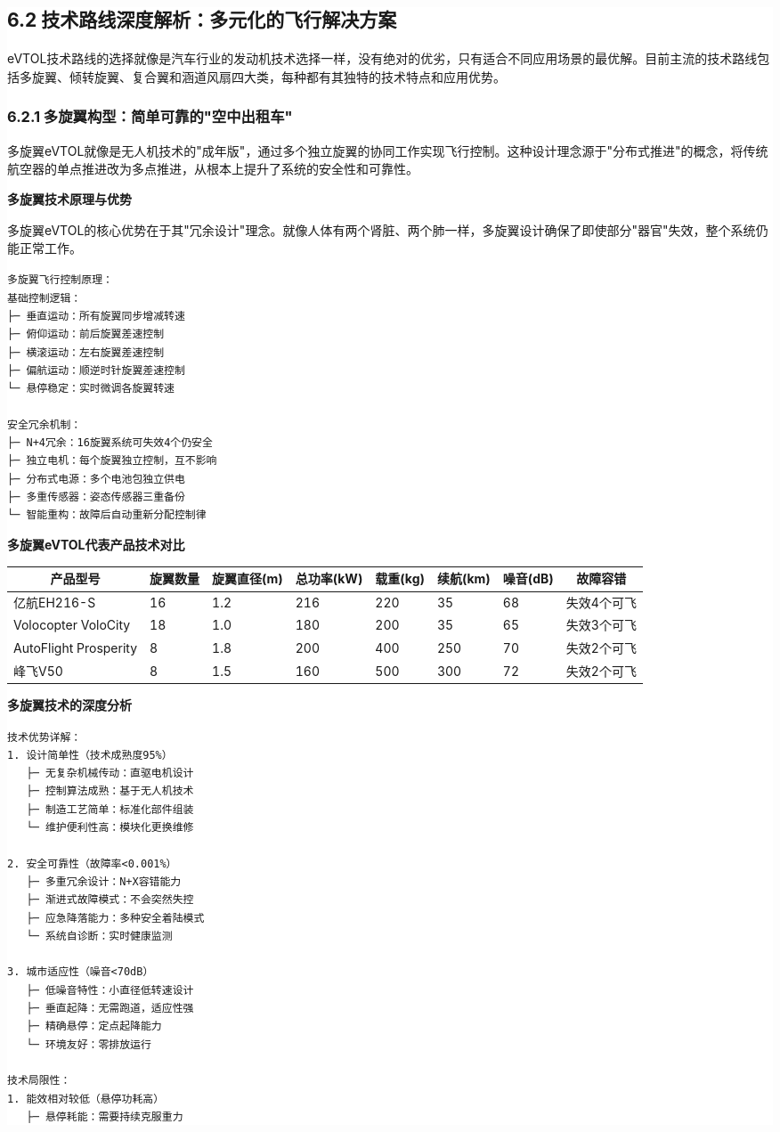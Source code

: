 
## 6.2 技术路线深度解析：多元化的飞行解决方案

eVTOL技术路线的选择就像是汽车行业的发动机技术选择一样，没有绝对的优劣，只有适合不同应用场景的最优解。目前主流的技术路线包括多旋翼、倾转旋翼、复合翼和涵道风扇四大类，每种都有其独特的技术特点和应用优势。

### 6.2.1 多旋翼构型：简单可靠的"空中出租车"

多旋翼eVTOL就像是无人机技术的"成年版"，通过多个独立旋翼的协同工作实现飞行控制。这种设计理念源于"分布式推进"的概念，将传统航空器的单点推进改为多点推进，从根本上提升了系统的安全性和可靠性。

**多旋翼技术原理与优势**

多旋翼eVTOL的核心优势在于其"冗余设计"理念。就像人体有两个肾脏、两个肺一样，多旋翼设计确保了即使部分"器官"失效，整个系统仍能正常工作。

```
多旋翼飞行控制原理：
基础控制逻辑：
├─ 垂直运动：所有旋翼同步增减转速
├─ 俯仰运动：前后旋翼差速控制
├─ 横滚运动：左右旋翼差速控制
├─ 偏航运动：顺逆时针旋翼差速控制
└─ 悬停稳定：实时微调各旋翼转速

安全冗余机制：
├─ N+4冗余：16旋翼系统可失效4个仍安全
├─ 独立电机：每个旋翼独立控制，互不影响
├─ 分布式电源：多个电池包独立供电
├─ 多重传感器：姿态传感器三重备份
└─ 智能重构：故障后自动重新分配控制律
```

**多旋翼eVTOL代表产品技术对比**

| 产品型号 | 旋翼数量 | 旋翼直径(m) | 总功率(kW) | 载重(kg) | 续航(km) | 噪音(dB) | 故障容错 |
|---------|---------|------------|-----------|---------|----------|---------|---------|
| 亿航EH216-S | 16 | 1.2 | 216 | 220 | 35 | 68 | 失效4个可飞 |
| Volocopter VoloCity | 18 | 1.0 | 180 | 200 | 35 | 65 | 失效3个可飞 |
| AutoFlight Prosperity | 8 | 1.8 | 200 | 400 | 250 | 70 | 失效2个可飞 |
| 峰飞V50 | 8 | 1.5 | 160 | 500 | 300 | 72 | 失效2个可飞 |

**多旋翼技术的深度分析**

```
技术优势详解：
1. 设计简单性（技术成熟度95%）
   ├─ 无复杂机械传动：直驱电机设计
   ├─ 控制算法成熟：基于无人机技术
   ├─ 制造工艺简单：标准化部件组装
   └─ 维护便利性高：模块化更换维修

2. 安全可靠性（故障率<0.001%）
   ├─ 多重冗余设计：N+X容错能力
   ├─ 渐进式故障模式：不会突然失控
   ├─ 应急降落能力：多种安全着陆模式
   └─ 系统自诊断：实时健康监测

3. 城市适应性（噪音<70dB）
   ├─ 低噪音特性：小直径低转速设计
   ├─ 垂直起降：无需跑道，适应性强
   ├─ 精确悬停：定点起降能力
   └─ 环境友好：零排放运行

技术局限性：
1. 能效相对较低（悬停功耗高）
   ├─ 悬停耗能：需要持续克服重力
```